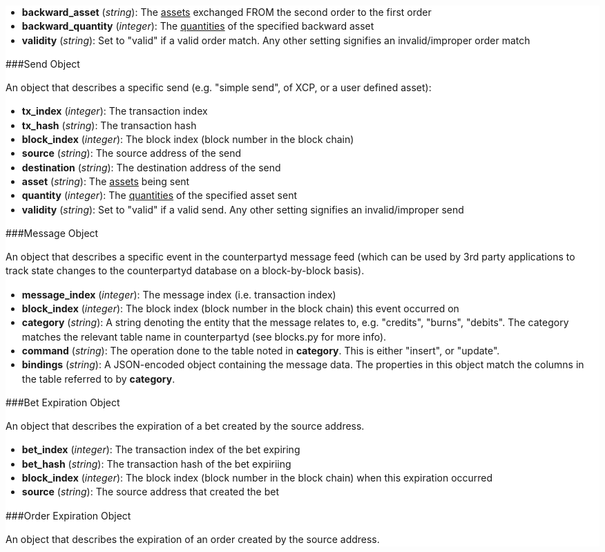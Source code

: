 * **backward_asset** (*string*): The [assets](#assets) exchanged FROM the second order to the first order
* **backward_quantity** (*integer*): The [quantities](#quantities-and-balances) of the specified backward asset
* **validity** (*string*): Set to "valid" if a valid order match. Any other setting signifies an invalid/improper order match



###Send Object

An object that describes a specific send (e.g. "simple send", of XCP, or a user defined asset):

* **tx_index** (*integer*): The transaction index
* **tx_hash** (*string*): The transaction hash
* **block_index** (*integer*): The block index (block number in the block chain)
* **source** (*string*): The source address of the send
* **destination** (*string*): The destination address of the send
* **asset** (*string*): The [assets](#assets) being sent
* **quantity** (*integer*): The [quantities](#quantities-and-balances) of the specified asset sent
* **validity** (*string*): Set to "valid" if a valid send. Any other setting signifies an invalid/improper send



###Message Object

An object that describes a specific event in the counterpartyd message feed (which can be used by 3rd party applications
to track state changes to the counterpartyd database on a block-by-block basis).

* **message_index** (*integer*): The message index (i.e. transaction index)
* **block_index** (*integer*): The block index (block number in the block chain) this event occurred on
* **category** (*string*): A string denoting the entity that the message relates to, e.g. "credits", "burns", "debits".
  The category matches the relevant table name in counterpartyd (see blocks.py for more info).
* **command** (*string*): The operation done to the table noted in **category**. This is either "insert", or "update". 
* **bindings** (*string*): A JSON-encoded object containing the message data. The properties in this object match the
  columns in the table referred to by **category**.

  

###Bet Expiration Object

An object that describes the expiration of a bet created by the source address.

* **bet_index** (*integer*): The transaction index of the bet expiring
* **bet_hash** (*string*): The transaction hash of the bet expiriing
* **block_index** (*integer*): The block index (block number in the block chain) when this expiration occurred
* **source** (*string*): The source address that created the bet



###Order Expiration Object

An object that describes the expiration of an order created by the source address.
